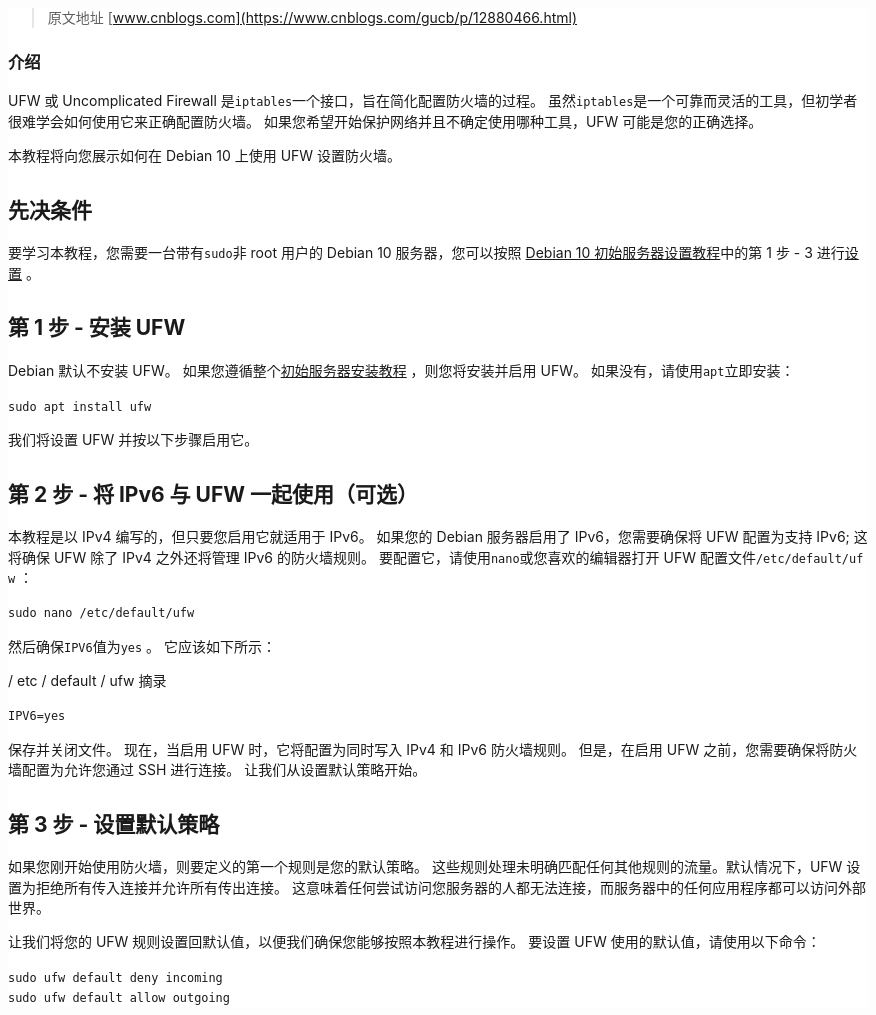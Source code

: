 > 原文地址 [www.cnblogs.com](https://www.cnblogs.com/gucb/p/12880466.html)

### 介绍

UFW 或 Uncomplicated Firewall 是`iptables`一个接口，旨在简化配置防火墙的过程。 虽然`iptables`是一个可靠而灵活的工具，但初学者很难学会如何使用它来正确配置防火墙。 如果您希望开始保护网络并且不确定使用哪种工具，UFW 可能是您的正确选择。

本教程将向您展示如何在 Debian 10 上使用 UFW 设置防火墙。

先决条件
----

要学习本教程，您需要一台带有`sudo`非 root 用户的 Debian 10 服务器，您可以按照 [Debian 10 初始服务器设置教程](https://www.howtoing.com/initial-server-setup-with-debian-10/)中的第 1 步 - 3 进行[设置](https://www.howtoing.com/initial-server-setup-with-debian-10/) 。

第 1 步 - 安装 UFW
--------------

Debian 默认不安装 UFW。 如果您遵循整个[初始服务器安装教程](https://www.howtoing.com/initial-server-setup-with-debian-10/) ，则您将安装并启用 UFW。 如果没有，请使用`apt`立即安装：

```
sudo apt install ufw
```

我们将设置 UFW 并按以下步骤启用它。

第 2 步 - 将 IPv6 与 UFW 一起使用（可选）
-----------------------------

本教程是以 IPv4 编写的，但只要您启用它就适用于 IPv6。 如果您的 Debian 服务器启用了 IPv6，您需要确保将 UFW 配置为支持 IPv6; 这将确保 UFW 除了 IPv4 之外还将管理 IPv6 的防火墙规则。 要配置它，请使用`nano`或您喜欢的编辑器打开 UFW 配置文件`/etc/default/ufw` ：

```
sudo nano /etc/default/ufw
```

然后确保`IPV6`值为`yes` 。 它应该如下所示：

/ etc / default / ufw 摘录

```
IPV6=yes
```

保存并关闭文件。 现在，当启用 UFW 时，它将配置为同时写入 IPv4 和 IPv6 防火墙规则。 但是，在启用 UFW 之前，您需要确保将防火墙配置为允许您通过 SSH 进行连接。 让我们从设置默认策略开始。

第 3 步 - 设置默认策略
--------------

如果您刚开始使用防火墙，则要定义的第一个规则是您的默认策略。 这些规则处理未明确匹配任何其他规则的流量。默认情况下，UFW 设置为拒绝所有传入连接并允许所有传出连接。 这意味着任何尝试访问您服务器的人都无法连接，而服务器中的任何应用程序都可以访问外部世界。

让我们将您的 UFW 规则设置回默认值，以便我们确保您能够按照本教程进行操作。 要设置 UFW 使用的默认值，请使用以下命令：

```
sudo ufw default deny incoming
sudo ufw default allow outgoing
```
